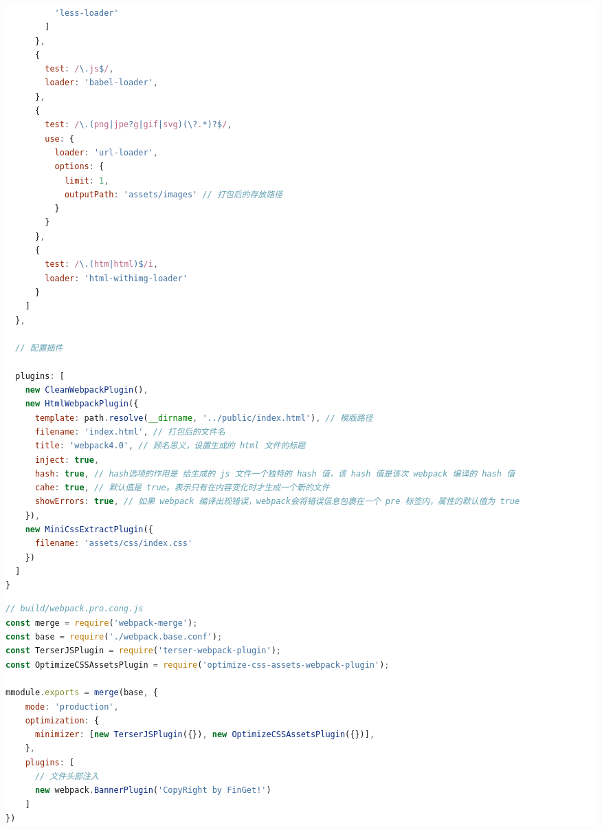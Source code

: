 ```javascript
          'less-loader'
        ]
      },
      {
        test: /\.js$/,
        loader: 'babel-loader',
      },
      {
        test: /\.(png|jpe?g|gif|svg)(\?.*)?$/,
        use: {
          loader: 'url-loader',
          options: {
            limit: 1,
            outputPath: 'assets/images' // 打包后的存放路径
          }
        }
      },
      {
        test: /\.(htm|html)$/i,
        loader: 'html-withimg-loader'
      }
    ]
  },

  // 配置插件

  plugins: [
    new CleanWebpackPlugin(),
    new HtmlWebpackPlugin({
      template: path.resolve(__dirname, '../public/index.html'), // 模版路径
      filename: 'index.html', // 打包后的文件名
      title: 'webpack4.0', // 顾名思义，设置生成的 html 文件的标题
      inject: true,
      hash: true, // hash选项的作用是 给生成的 js 文件一个独特的 hash 值，该 hash 值是该次 webpack 编译的 hash 值
      cahe: true, // 默认值是 true。表示只有在内容变化时才生成一个新的文件
      showErrors: true, // 如果 webpack 编译出现错误，webpack会将错误信息包裹在一个 pre 标签内，属性的默认值为 true 
    }),
    new MiniCssExtractPlugin({
      filename: 'assets/css/index.css'
    })
  ]
}
```

```javascript
// build/webpack.pro.cong.js
const merge = require('webpack-merge');
const base = require('./webpack.base.conf');
const TerserJSPlugin = require('terser-webpack-plugin');
const OptimizeCSSAssetsPlugin = require('optimize-css-assets-webpack-plugin');

mmodule.exports = merge(base, {
	mode: 'production',
	optimization: {
      minimizer: [new TerserJSPlugin({}), new OptimizeCSSAssetsPlugin({})],
    },
    plugins: [
  	  // 文件头部注入
      new webpack.BannerPlugin('CopyRight by FinGet!')
    ]
})
```

